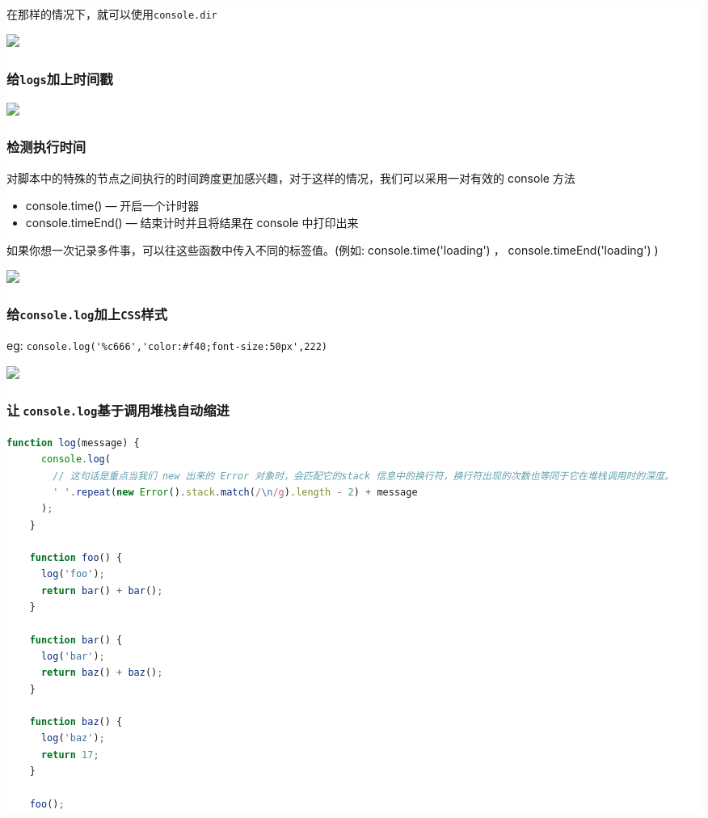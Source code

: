 在那样的情况下，就可以使用`console.dir`

![](https://p1-jj.byteimg.com/tos-cn-i-t2oaga2asx/gold-user-assets/2018/12/7/1678936410bb79fa~tplv-t2oaga2asx-zoom-in-crop-mark:3024:0:0:0.awebp)

### 给`logs`加上时间戳

![](https://p1-jj.byteimg.com/tos-cn-i-t2oaga2asx/gold-user-assets/2018/12/13/167a467d9f9ff467~tplv-t2oaga2asx-zoom-in-crop-mark:3024:0:0:0.awebp)


### 检测执行时间

对脚本中的特殊的节点之间执行的时间跨度更加感兴趣，对于这样的情况，我们可以采用一对有效的 console 方法

- console.time() — 开启一个计时器
- console.timeEnd() — 结束计时并且将结果在 console 中打印出来

如果你想一次记录多件事，可以往这些函数中传入不同的标签值。(例如: console.time('loading') ， console.timeEnd('loading') )

![](https://p1-jj.byteimg.com/tos-cn-i-t2oaga2asx/gold-user-assets/2018/12/13/167a484d3824545d~tplv-t2oaga2asx-zoom-in-crop-mark:3024:0:0:0.awebp)


### 给`console.log`加上`CSS`样式

eg: `console.log('%c666','color:#f40;font-size:50px',222)`

![](https://p1-jj.byteimg.com/tos-cn-i-t2oaga2asx/gold-user-assets/2019/1/21/1686f25a9c7ad9d8~tplv-t2oaga2asx-zoom-in-crop-mark:3024:0:0:0.awebp)

### 让 `console.log`基于调用堆栈自动缩进
```js
function log(message) {
      console.log(
        // 这句话是重点当我们 new 出来的 Error 对象时，会匹配它的stack 信息中的换行符，换行符出现的次数也等同于它在堆栈调用时的深度。
        ' '.repeat(new Error().stack.match(/\n/g).length - 2) + message
      );
    }

    function foo() {
      log('foo');
      return bar() + bar();
    }

    function bar() {
      log('bar');
      return baz() + baz();
    }

    function baz() {
      log('baz');
      return 17;
    }

    foo();
```
